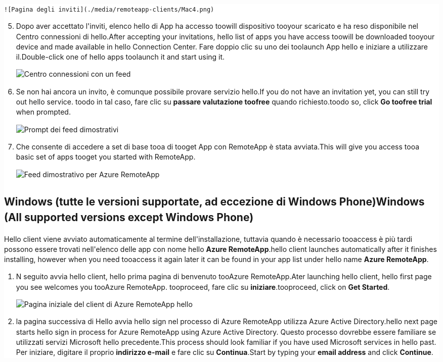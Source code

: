     ![Pagina degli inviti](./media/remoteapp-clients/Mac4.png)
5. <span data-ttu-id="0c2f9-186">Dopo aver accettato l'inviti, elenco hello di App ha accesso toowill dispositivo tooyour scaricato e ha reso disponibile nel Centro connessioni di hello.</span><span class="sxs-lookup"><span data-stu-id="0c2f9-186">After accepting your invitations, hello list of apps you have access toowill be downloaded tooyour device and made available in hello Connection Center.</span></span> <span data-ttu-id="0c2f9-187">Fare doppio clic su uno dei toolaunch App hello e iniziare a utilizzare il.</span><span class="sxs-lookup"><span data-stu-id="0c2f9-187">Double-click one of hello apps toolaunch it and start using it.</span></span>
   
    ![Centro connessioni con un feed](./media/remoteapp-clients/Mac5.png)
6. <span data-ttu-id="0c2f9-189">Se non hai ancora un invito, è comunque possibile provare servizio hello.</span><span class="sxs-lookup"><span data-stu-id="0c2f9-189">If you do not have an invitation yet, you can still try out hello service.</span></span> <span data-ttu-id="0c2f9-190">toodo in tal caso, fare clic su **passare valutazione toofree** quando richiesto.</span><span class="sxs-lookup"><span data-stu-id="0c2f9-190">toodo so, click **Go toofree trial** when prompted.</span></span>
   
    ![Prompt dei feed dimostrativi](./media/remoteapp-clients/Mac6.png)
7. <span data-ttu-id="0c2f9-192">Che consente di accedere a set di base tooa di tooget App con RemoteApp è stata avviata.</span><span class="sxs-lookup"><span data-stu-id="0c2f9-192">This will give you access tooa basic set of apps tooget you started with RemoteApp.</span></span>
   
    ![Feed dimostrativo per Azure RemoteApp](./media/remoteapp-clients/Mac7.png)

## <a name="windows-all-supported-versions-except-windows-phone"></a><span data-ttu-id="0c2f9-194">Windows (tutte le versioni supportate, ad eccezione di Windows Phone)</span><span class="sxs-lookup"><span data-stu-id="0c2f9-194">Windows (All supported versions except Windows Phone)</span></span>
<span data-ttu-id="0c2f9-195">Hello client viene avviato automaticamente al termine dell'installazione, tuttavia quando è necessario tooaccess è più tardi possono essere trovati nell'elenco delle app con nome hello **Azure RemoteApp**.</span><span class="sxs-lookup"><span data-stu-id="0c2f9-195">hello client launches automatically after it finishes installing, however when you need tooaccess it again later it can be found in your app list under hello name **Azure RemoteApp**.</span></span>

1. <span data-ttu-id="0c2f9-196">N seguito avvia hello client, hello prima pagina di benvenuto tooAzure RemoteApp.</span><span class="sxs-lookup"><span data-stu-id="0c2f9-196">Ater launching hello client, hello first page you see welcomes you tooAzure RemoteApp.</span></span> <span data-ttu-id="0c2f9-197">tooproceed, fare clic su **iniziare**.</span><span class="sxs-lookup"><span data-stu-id="0c2f9-197">tooproceed, click on **Get Started**.</span></span>
   
    ![Pagina iniziale del client di Azure RemoteApp hello](./media/remoteapp-clients/Windows1.png)
2. <span data-ttu-id="0c2f9-199">la pagina successiva di Hello avvia hello sign nel processo di Azure RemoteApp utilizza Azure Active Directory.</span><span class="sxs-lookup"><span data-stu-id="0c2f9-199">hello next page starts hello sign in process for Azure RemoteApp using Azure Active Directory.</span></span> <span data-ttu-id="0c2f9-200">Questo processo dovrebbe essere familiare se utilizzati servizi Microsoft hello precedente.</span><span class="sxs-lookup"><span data-stu-id="0c2f9-200">This process should look familiar if you have used Microsoft services in hello past.</span></span> <span data-ttu-id="0c2f9-201">Per iniziare, digitare il proprio **indirizzo e-mail** e fare clic su **Continua**.</span><span class="sxs-lookup"><span data-stu-id="0c2f9-201">Start by typing your **email address** and click **Continue**.</span></span>
   